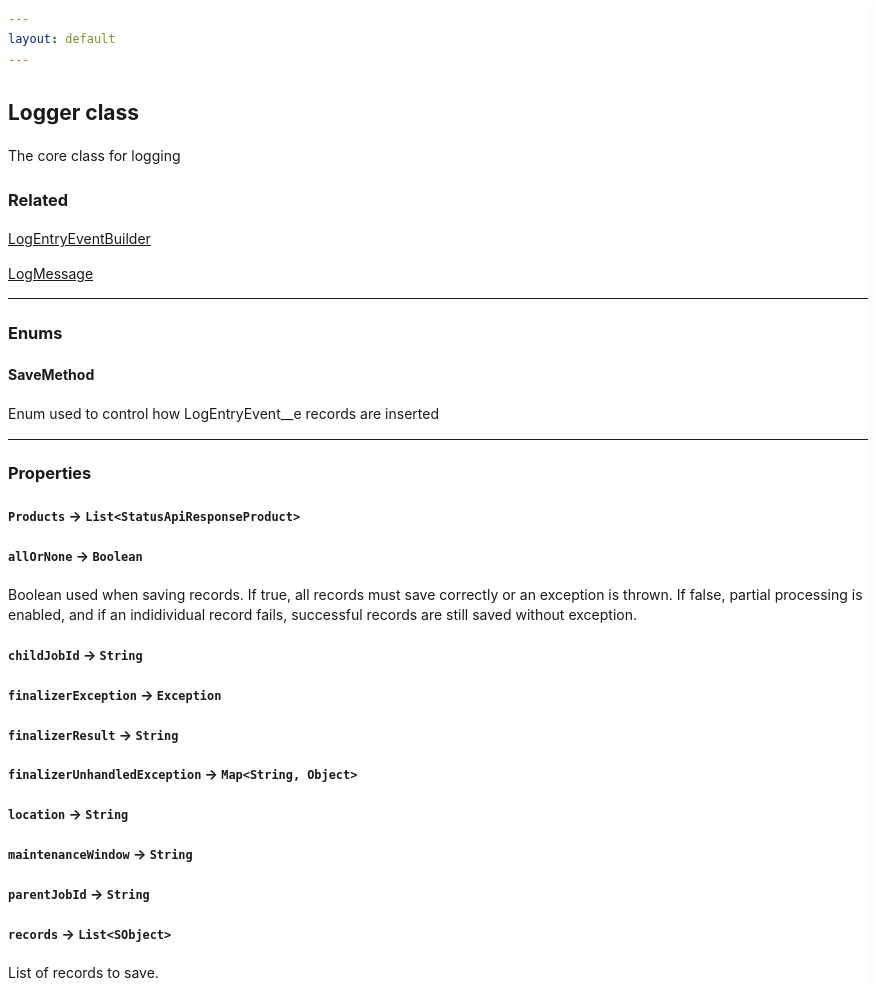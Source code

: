 ```yaml
---
layout: default
---
```


## Logger class

The core class for logging

### Related

[LogEntryEventBuilder](LogEntryEventBuilder)

[LogMessage](LogMessage)

---

### Enums

#### SaveMethod

Enum used to control how LogEntryEvent\_\_e records are inserted

---

### Properties

#### `Products` → `List<StatusApiResponseProduct>`

#### `allOrNone` → `Boolean`

Boolean used when saving records. If true, all records must save correctly or an exception is thrown. If false, partial processing is enabled, and if an indidividual record fails, successful records are still saved without exception.

#### `childJobId` → `String`

#### `finalizerException` → `Exception`

#### `finalizerResult` → `String`

#### `finalizerUnhandledException` → `Map<String, Object>`

#### `location` → `String`

#### `maintenanceWindow` → `String`

#### `parentJobId` → `String`

#### `records` → `List<SObject>`

List of records to save.
